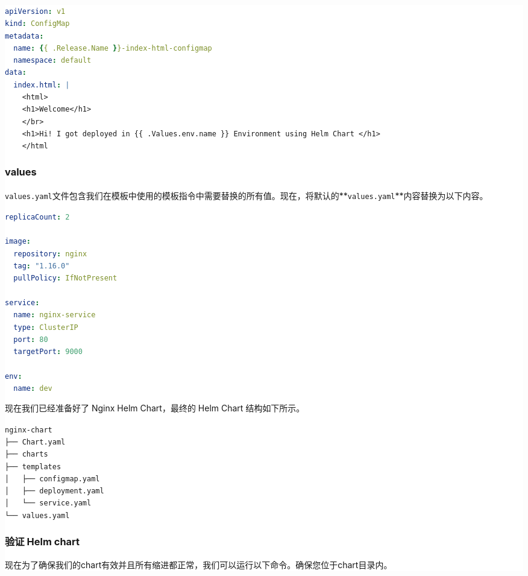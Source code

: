 ```yaml
apiVersion: v1
kind: ConfigMap
metadata:
  name: {{ .Release.Name }}-index-html-configmap
  namespace: default
data:
  index.html: |
    <html>
    <h1>Welcome</h1>
    </br>
    <h1>Hi! I got deployed in {{ .Values.env.name }} Environment using Helm Chart </h1>
    </html
```

### values

`values.yaml`文件包含我们在模板中使用的模板指令中需要替换的所有值。现在，将默认的\*\*`values.yaml`\*\*内容替换为以下内容。

```yaml
replicaCount: 2

image:
  repository: nginx
  tag: "1.16.0"
  pullPolicy: IfNotPresent

service:
  name: nginx-service
  type: ClusterIP
  port: 80
  targetPort: 9000

env:
  name: dev
```

现在我们已经准备好了 Nginx Helm Chart，最终的 Helm Chart 结构如下所示。

```shell
nginx-chart
├── Chart.yaml
├── charts
├── templates
│   ├── configmap.yaml
│   ├── deployment.yaml
│   └── service.yaml
└── values.yaml
```

### 验证 Helm chart

现在为了确保我们的chart有效并且所有缩进都正常，我们可以运行以下命令。确保您位于chart目录内。
